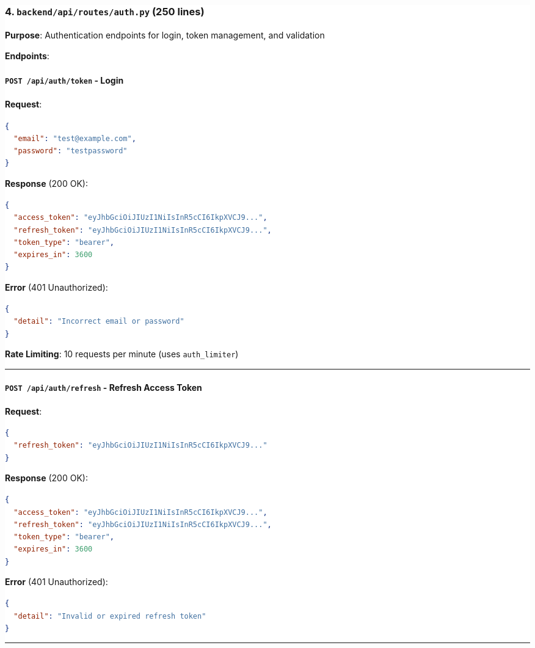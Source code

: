### 4. `backend/api/routes/auth.py` (250 lines)

**Purpose**: Authentication endpoints for login, token management, and validation

**Endpoints**:

#### `POST /api/auth/token` - Login

**Request**:
```json
{
  "email": "test@example.com",
  "password": "testpassword"
}
```

**Response** (200 OK):
```json
{
  "access_token": "eyJhbGciOiJIUzI1NiIsInR5cCI6IkpXVCJ9...",
  "refresh_token": "eyJhbGciOiJIUzI1NiIsInR5cCI6IkpXVCJ9...",
  "token_type": "bearer",
  "expires_in": 3600
}
```

**Error** (401 Unauthorized):
```json
{
  "detail": "Incorrect email or password"
}
```

**Rate Limiting**: 10 requests per minute (uses `auth_limiter`)

---

#### `POST /api/auth/refresh` - Refresh Access Token

**Request**:
```json
{
  "refresh_token": "eyJhbGciOiJIUzI1NiIsInR5cCI6IkpXVCJ9..."
}
```

**Response** (200 OK):
```json
{
  "access_token": "eyJhbGciOiJIUzI1NiIsInR5cCI6IkpXVCJ9...",
  "refresh_token": "eyJhbGciOiJIUzI1NiIsInR5cCI6IkpXVCJ9...",
  "token_type": "bearer",
  "expires_in": 3600
}
```

**Error** (401 Unauthorized):
```json
{
  "detail": "Invalid or expired refresh token"
}
```

---